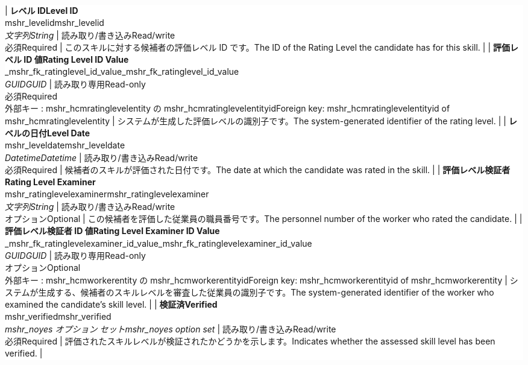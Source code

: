 | <span data-ttu-id="56c95-179">**レベル ID**</span><span class="sxs-lookup"><span data-stu-id="56c95-179">**Level ID**</span></span><br><span data-ttu-id="56c95-180">mshr_levelid</span><span class="sxs-lookup"><span data-stu-id="56c95-180">mshr_levelid</span></span><br><span data-ttu-id="56c95-181">*文字列*</span><span class="sxs-lookup"><span data-stu-id="56c95-181">*String*</span></span> | <span data-ttu-id="56c95-182">読み取り/書き込み</span><span class="sxs-lookup"><span data-stu-id="56c95-182">Read/write</span></span><br><span data-ttu-id="56c95-183">必須</span><span class="sxs-lookup"><span data-stu-id="56c95-183">Required</span></span> | <span data-ttu-id="56c95-184">このスキルに対する候補者の評価レベル ID です。</span><span class="sxs-lookup"><span data-stu-id="56c95-184">The ID of the Rating Level the candidate has for this skill.</span></span> |
| <span data-ttu-id="56c95-185">**評価レベル ID 値**</span><span class="sxs-lookup"><span data-stu-id="56c95-185">**Rating Level ID Value**</span></span><br><span data-ttu-id="56c95-186">_mshr_fk_ratinglevel_id_value</span><span class="sxs-lookup"><span data-stu-id="56c95-186">_mshr_fk_ratinglevel_id_value</span></span><br><span data-ttu-id="56c95-187">*GUID*</span><span class="sxs-lookup"><span data-stu-id="56c95-187">*GUID*</span></span> | <span data-ttu-id="56c95-188">読み取り専用</span><span class="sxs-lookup"><span data-stu-id="56c95-188">Read-only</span></span><br><span data-ttu-id="56c95-189">必須</span><span class="sxs-lookup"><span data-stu-id="56c95-189">Required</span></span><br><span data-ttu-id="56c95-190">外部キー : mshr_hcmratinglevelentity の mshr_hcmratinglevelentityid</span><span class="sxs-lookup"><span data-stu-id="56c95-190">Foreign key: mshr_hcmratinglevelentityid of mshr_hcmratinglevelentity</span></span> | <span data-ttu-id="56c95-191">システムが生成した評価レベルの識別子です。</span><span class="sxs-lookup"><span data-stu-id="56c95-191">The system-generated identifier of the rating level.</span></span> |
| <span data-ttu-id="56c95-192">**レベルの日付**</span><span class="sxs-lookup"><span data-stu-id="56c95-192">**Level Date**</span></span><br><span data-ttu-id="56c95-193">mshr_leveldate</span><span class="sxs-lookup"><span data-stu-id="56c95-193">mshr_leveldate</span></span><br><span data-ttu-id="56c95-194">*Datetime*</span><span class="sxs-lookup"><span data-stu-id="56c95-194">*Datetime*</span></span> | <span data-ttu-id="56c95-195">読み取り/書き込み</span><span class="sxs-lookup"><span data-stu-id="56c95-195">Read/write</span></span><br><span data-ttu-id="56c95-196">必須</span><span class="sxs-lookup"><span data-stu-id="56c95-196">Required</span></span> | <span data-ttu-id="56c95-197">候補者のスキルが評価された日付です。</span><span class="sxs-lookup"><span data-stu-id="56c95-197">The date at which the candidate was rated in the skill.</span></span> |
| <span data-ttu-id="56c95-198">**評価レベル検証者**</span><span class="sxs-lookup"><span data-stu-id="56c95-198">**Rating Level Examiner**</span></span><br><span data-ttu-id="56c95-199">mshr_ratinglevelexaminer</span><span class="sxs-lookup"><span data-stu-id="56c95-199">mshr_ratinglevelexaminer</span></span><br><span data-ttu-id="56c95-200">*文字列*</span><span class="sxs-lookup"><span data-stu-id="56c95-200">*String*</span></span> | <span data-ttu-id="56c95-201">読み取り/書き込み</span><span class="sxs-lookup"><span data-stu-id="56c95-201">Read/write</span></span><br><span data-ttu-id="56c95-202">オプション</span><span class="sxs-lookup"><span data-stu-id="56c95-202">Optional</span></span> | <span data-ttu-id="56c95-203">この候補者を評価した従業員の職員番号です。</span><span class="sxs-lookup"><span data-stu-id="56c95-203">The personnel number of the worker who rated the candidate.</span></span> |
| <span data-ttu-id="56c95-204">**評価レベル検証者 ID 値**</span><span class="sxs-lookup"><span data-stu-id="56c95-204">**Rating Level Examiner ID Value**</span></span><br><span data-ttu-id="56c95-205">_mshr_fk_ratinglevelexaminer_id_value</span><span class="sxs-lookup"><span data-stu-id="56c95-205">_mshr_fk_ratinglevelexaminer_id_value</span></span><br><span data-ttu-id="56c95-206">*GUID*</span><span class="sxs-lookup"><span data-stu-id="56c95-206">*GUID*</span></span> | <span data-ttu-id="56c95-207">読み取り専用</span><span class="sxs-lookup"><span data-stu-id="56c95-207">Read-only</span></span><br><span data-ttu-id="56c95-208">オプション</span><span class="sxs-lookup"><span data-stu-id="56c95-208">Optional</span></span><br><span data-ttu-id="56c95-209">外部キー : mshr_hcmworkerentity の mshr_hcmworkerentityid</span><span class="sxs-lookup"><span data-stu-id="56c95-209">Foreign key: mshr_hcmworkerentityid of mshr_hcmworkerentity</span></span> | <span data-ttu-id="56c95-210">システムが生成する、候補者のスキルレベルを審査した従業員の識別子です。</span><span class="sxs-lookup"><span data-stu-id="56c95-210">The system-generated identifier of the worker who examined the candidate’s skill level.</span></span> |
| <span data-ttu-id="56c95-211">**検証済**</span><span class="sxs-lookup"><span data-stu-id="56c95-211">**Verified**</span></span><br><span data-ttu-id="56c95-212">mshr_verified</span><span class="sxs-lookup"><span data-stu-id="56c95-212">mshr_verified</span></span><br><span data-ttu-id="56c95-213">*mshr_noyes オプション セット*</span><span class="sxs-lookup"><span data-stu-id="56c95-213">*mshr_noyes option set*</span></span> | <span data-ttu-id="56c95-214">読み取り/書き込み</span><span class="sxs-lookup"><span data-stu-id="56c95-214">Read/write</span></span><br><span data-ttu-id="56c95-215">必須</span><span class="sxs-lookup"><span data-stu-id="56c95-215">Required</span></span> | <span data-ttu-id="56c95-216">評価されたスキルレベルが検証されたかどうかを示します。</span><span class="sxs-lookup"><span data-stu-id="56c95-216">Indicates whether the assessed skill level has been verified.</span></span> |